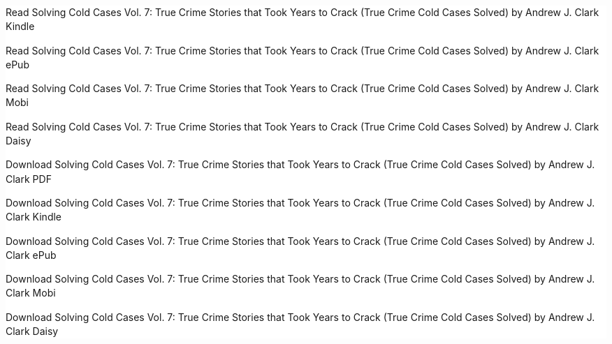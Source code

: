Read Solving Cold Cases Vol. 7: True Crime Stories that Took Years to Crack (True Crime Cold Cases Solved) by Andrew J. Clark Kindle

Read Solving Cold Cases Vol. 7: True Crime Stories that Took Years to Crack (True Crime Cold Cases Solved) by Andrew J. Clark ePub

Read Solving Cold Cases Vol. 7: True Crime Stories that Took Years to Crack (True Crime Cold Cases Solved) by Andrew J. Clark Mobi

Read Solving Cold Cases Vol. 7: True Crime Stories that Took Years to Crack (True Crime Cold Cases Solved) by Andrew J. Clark Daisy

Download Solving Cold Cases Vol. 7: True Crime Stories that Took Years to Crack (True Crime Cold Cases Solved) by Andrew J. Clark PDF

Download Solving Cold Cases Vol. 7: True Crime Stories that Took Years to Crack (True Crime Cold Cases Solved) by Andrew J. Clark Kindle

Download Solving Cold Cases Vol. 7: True Crime Stories that Took Years to Crack (True Crime Cold Cases Solved) by Andrew J. Clark ePub

Download Solving Cold Cases Vol. 7: True Crime Stories that Took Years to Crack (True Crime Cold Cases Solved) by Andrew J. Clark Mobi

Download Solving Cold Cases Vol. 7: True Crime Stories that Took Years to Crack (True Crime Cold Cases Solved) by Andrew J. Clark Daisy
